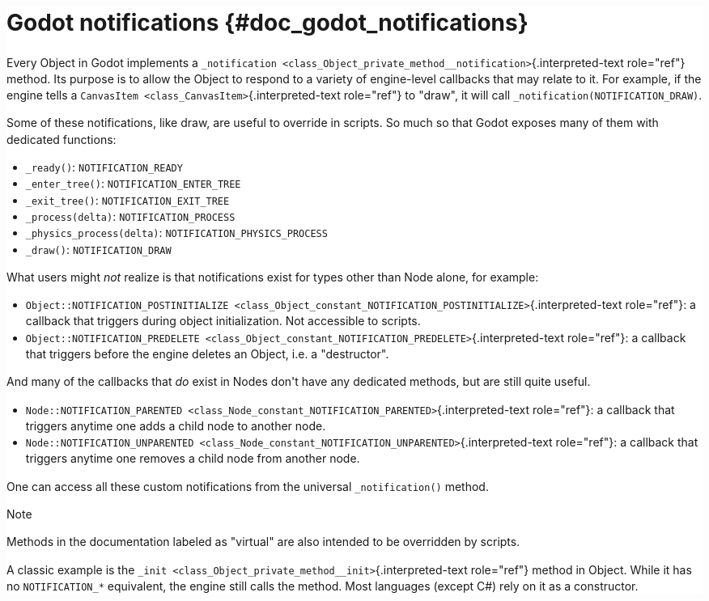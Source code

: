 # Godot notifications {#doc_godot_notifications}

Every Object in Godot implements a
`_notification <class_Object_private_method__notification>`{.interpreted-text
role="ref"} method. Its purpose is to allow the Object to respond to a
variety of engine-level callbacks that may relate to it. For example, if
the engine tells a `CanvasItem <class_CanvasItem>`{.interpreted-text
role="ref"} to \"draw\", it will call
`_notification(NOTIFICATION_DRAW)`.

Some of these notifications, like draw, are useful to override in
scripts. So much so that Godot exposes many of them with dedicated
functions:

- `_ready()`: `NOTIFICATION_READY`
- `_enter_tree()`: `NOTIFICATION_ENTER_TREE`
- `_exit_tree()`: `NOTIFICATION_EXIT_TREE`
- `_process(delta)`: `NOTIFICATION_PROCESS`
- `_physics_process(delta)`: `NOTIFICATION_PHYSICS_PROCESS`
- `_draw()`: `NOTIFICATION_DRAW`

What users might *not* realize is that notifications exist for types
other than Node alone, for example:

- `Object::NOTIFICATION_POSTINITIALIZE <class_Object_constant_NOTIFICATION_POSTINITIALIZE>`{.interpreted-text
  role="ref"}: a callback that triggers during object initialization.
  Not accessible to scripts.
- `Object::NOTIFICATION_PREDELETE <class_Object_constant_NOTIFICATION_PREDELETE>`{.interpreted-text
  role="ref"}: a callback that triggers before the engine deletes an
  Object, i.e. a \"destructor\".

And many of the callbacks that *do* exist in Nodes don\'t have any
dedicated methods, but are still quite useful.

- `Node::NOTIFICATION_PARENTED <class_Node_constant_NOTIFICATION_PARENTED>`{.interpreted-text
  role="ref"}: a callback that triggers anytime one adds a child node to
  another node.
- `Node::NOTIFICATION_UNPARENTED <class_Node_constant_NOTIFICATION_UNPARENTED>`{.interpreted-text
  role="ref"}: a callback that triggers anytime one removes a child node
  from another node.

One can access all these custom notifications from the universal
`_notification()` method.

> [!NOTE]
> Methods in the documentation labeled as \"virtual\" are also intended
> to be overridden by scripts.
>
> A classic example is the
> `_init <class_Object_private_method__init>`{.interpreted-text
> role="ref"} method in Object. While it has no `NOTIFICATION_*`
> equivalent, the engine still calls the method. Most languages (except
> C#) rely on it as a constructor.
